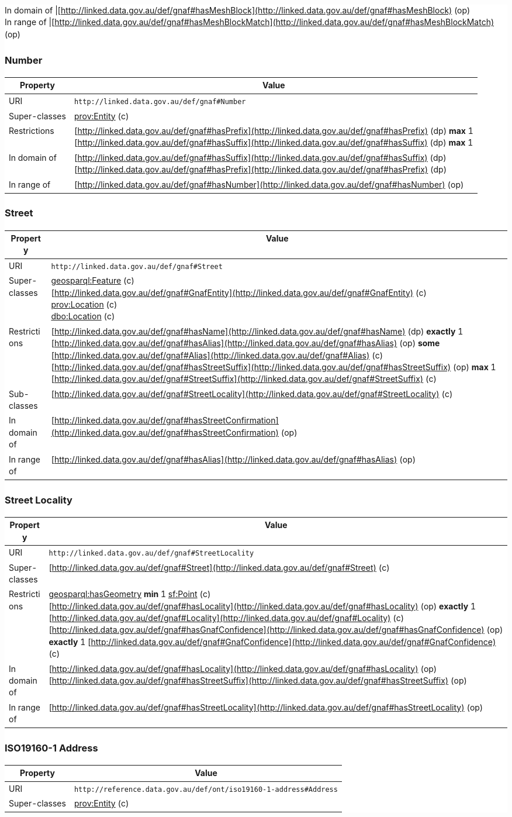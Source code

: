 In domain of |[http://linked.data.gov.au/def/gnaf#hasMeshBlock](http://linked.data.gov.au/def/gnaf#hasMeshBlock) (op)<br />
In range of |[http://linked.data.gov.au/def/gnaf#hasMeshBlockMatch](http://linked.data.gov.au/def/gnaf#hasMeshBlockMatch) (op)<br />
### Number
Property | Value
--- | ---
URI | `http://linked.data.gov.au/def/gnaf#Number`
Super-classes |[prov:Entity](http://www.w3.org/ns/prov#Entity) (c)<br />
Restrictions |[http://linked.data.gov.au/def/gnaf#hasPrefix](http://linked.data.gov.au/def/gnaf#hasPrefix) (dp) **max** 1<br />[http://linked.data.gov.au/def/gnaf#hasSuffix](http://linked.data.gov.au/def/gnaf#hasSuffix) (dp) **max** 1<br />
In domain of |[http://linked.data.gov.au/def/gnaf#hasSuffix](http://linked.data.gov.au/def/gnaf#hasSuffix) (dp)<br />[http://linked.data.gov.au/def/gnaf#hasPrefix](http://linked.data.gov.au/def/gnaf#hasPrefix) (dp)<br />
In range of |[http://linked.data.gov.au/def/gnaf#hasNumber](http://linked.data.gov.au/def/gnaf#hasNumber) (op)<br />
### Street
Property | Value
--- | ---
URI | `http://linked.data.gov.au/def/gnaf#Street`
Super-classes |[geosparql:Feature](http://www.opengis.net/ont/geosparql#Feature) (c)<br />[http://linked.data.gov.au/def/gnaf#GnafEntity](http://linked.data.gov.au/def/gnaf#GnafEntity) (c)<br />[prov:Location](http://www.w3.org/ns/prov#Location) (c)<br />[dbo:Location](http://dbpedia.org/ontology/Location) (c)<br />
Restrictions |[http://linked.data.gov.au/def/gnaf#hasName](http://linked.data.gov.au/def/gnaf#hasName) (dp) **exactly** 1<br />[http://linked.data.gov.au/def/gnaf#hasAlias](http://linked.data.gov.au/def/gnaf#hasAlias) (op) **some** [http://linked.data.gov.au/def/gnaf#Alias](http://linked.data.gov.au/def/gnaf#Alias) (c)<br />[http://linked.data.gov.au/def/gnaf#hasStreetSuffix](http://linked.data.gov.au/def/gnaf#hasStreetSuffix) (op) **max** 1 [http://linked.data.gov.au/def/gnaf#StreetSuffix](http://linked.data.gov.au/def/gnaf#StreetSuffix) (c)<br />
Sub-classes |[http://linked.data.gov.au/def/gnaf#StreetLocality](http://linked.data.gov.au/def/gnaf#StreetLocality) (c)<br />
In domain of |[http://linked.data.gov.au/def/gnaf#hasStreetConfirmation](http://linked.data.gov.au/def/gnaf#hasStreetConfirmation) (op)<br />
In range of |[http://linked.data.gov.au/def/gnaf#hasAlias](http://linked.data.gov.au/def/gnaf#hasAlias) (op)<br />
### Street Locality
Property | Value
--- | ---
URI | `http://linked.data.gov.au/def/gnaf#StreetLocality`
Super-classes |[http://linked.data.gov.au/def/gnaf#Street](http://linked.data.gov.au/def/gnaf#Street) (c)<br />
Restrictions |[geosparql:hasGeometry](http://www.opengis.net/ont/geosparql#hasGeometry) **min** 1 [sf:Point](http://www.opengis.net/ont/sf#Point) (c)<br />[http://linked.data.gov.au/def/gnaf#hasLocality](http://linked.data.gov.au/def/gnaf#hasLocality) (op) **exactly** 1 [http://linked.data.gov.au/def/gnaf#Locality](http://linked.data.gov.au/def/gnaf#Locality) (c)<br />[http://linked.data.gov.au/def/gnaf#hasGnafConfidence](http://linked.data.gov.au/def/gnaf#hasGnafConfidence) (op) **exactly** 1 [http://linked.data.gov.au/def/gnaf#GnafConfidence](http://linked.data.gov.au/def/gnaf#GnafConfidence) (c)<br />
In domain of |[http://linked.data.gov.au/def/gnaf#hasLocality](http://linked.data.gov.au/def/gnaf#hasLocality) (op)<br />[http://linked.data.gov.au/def/gnaf#hasStreetSuffix](http://linked.data.gov.au/def/gnaf#hasStreetSuffix) (op)<br />
In range of |[http://linked.data.gov.au/def/gnaf#hasStreetLocality](http://linked.data.gov.au/def/gnaf#hasStreetLocality) (op)<br />
### ISO19160-1 Address
Property | Value
--- | ---
URI | `http://reference.data.gov.au/def/ont/iso19160-1-address#Address`
Super-classes |[prov:Entity](http://www.w3.org/ns/prov#Entity) (c)<br />